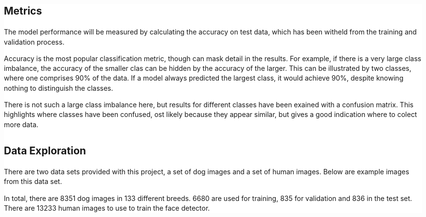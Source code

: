 ## Metrics
The model performance will be measured by calculating the accuracy on test data, which has been witheld from the training and validation process.

Accuracy is the most popular classification metric, though can mask detail in the results. For example, if there is a very large class imbalance, the accuracy of the smaller clas can be hidden by the accuracy of the larger. This can be illustrated by two classes, where one comprises 90% of the data. If a model always predicted the largest class, it would achieve 90%, despite knowing nothing to distinguish the classes.

There is not such a large class imbalance here, but results for different classes have been exained with a confusion matrix. This highlights where classes have been confused, ost likely because they appear similar, but gives a good indication where to colect more data.

## Data Exploration
There are two data sets provided with this project, a set of dog images and a set of human images. Below are example images from this data set.

In total, there are 8351 dog images in 133 different breeds. 6680 are used for training, 835 for validation and 836 in the test set. There are 13233 human images to use to train the face detector.

<p float="left">